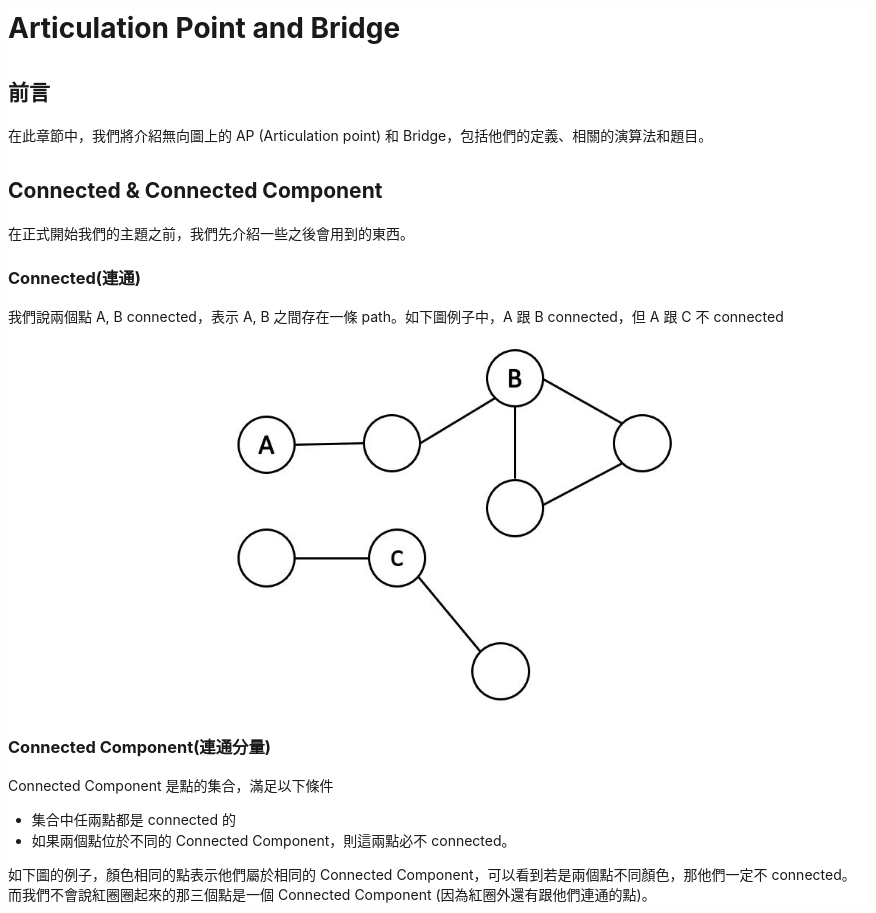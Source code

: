 # Articulation Point and Bridge

## 前言

在此章節中，我們將介紹無向圖上的 AP (Articulation point) 和 Bridge，包括他們的定義、相關的演算法和題目。

## Connected & Connected Component

在正式開始我們的主題之前，我們先介紹一些之後會用到的東西。

### Connected(連通)

我們說兩個點 A, B connected，表示 A, B 之間存在一條 path。如下圖例子中，A 跟 B connected，但 A 跟 C 不 connected
<img src="image/AP_and_Bridge/Connected.JPG" width="500" style="display:block; margin: 0 auto;"/>

### Connected Component(連通分量)

Connected Component 是點的集合，滿足以下條件

- 集合中任兩點都是 connected 的
- 如果兩個點位於不同的 Connected Component，則這兩點必不 connected。  

如下圖的例子，顏色相同的點表示他們屬於相同的 Connected Component，可以看到若是兩個點不同顏色，那他們一定不 connected。而我們不會說紅圈圈起來的那三個點是一個 Connected Component (因為紅圈外還有跟他們連通的點)。
